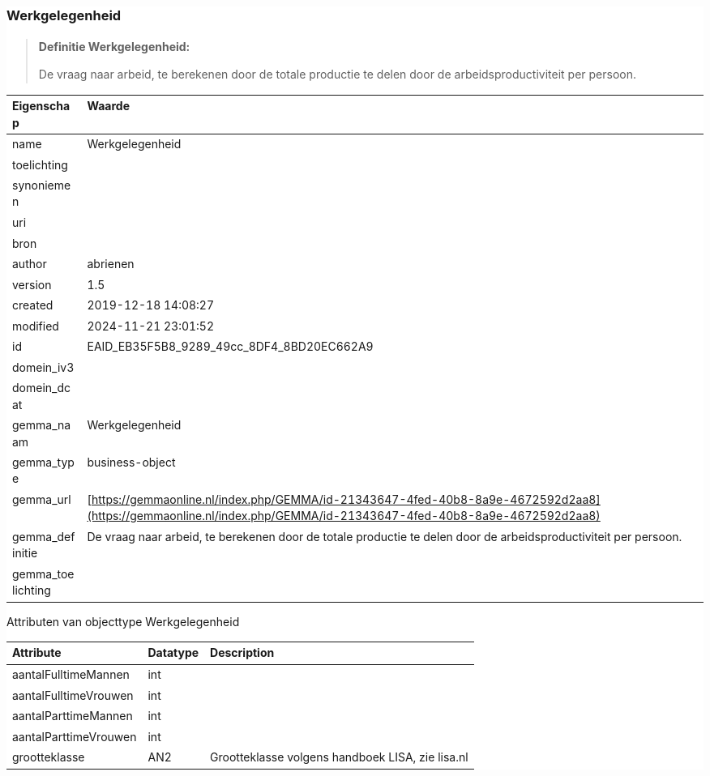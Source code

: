 


### Werkgelegenheid
> **Definitie Werkgelegenheid:** 
>
> De vraag naar arbeid, te berekenen door de totale productie te delen door de arbeidsproductiviteit per persoon.

| Eigenschap | Waarde |
| :--- | :------ |
| name | Werkgelegenheid |
| toelichting |  |
| synoniemen |  |
| uri |  |
| bron |  |
| author | abrienen |
| version | 1.5 |
| created | 2019-12-18 14:08:27 |
| modified | 2024-11-21 23:01:52 |
| id | EAID_EB35F5B8_9289_49cc_8DF4_8BD20EC662A9 |
| domein_iv3 |  |
| domein_dcat |  |
| gemma_naam | Werkgelegenheid |
| gemma_type | business-object |
| gemma_url | [https://gemmaonline.nl/index.php/GEMMA/id-21343647-4fed-40b8-8a9e-4672592d2aa8](https://gemmaonline.nl/index.php/GEMMA/id-21343647-4fed-40b8-8a9e-4672592d2aa8) |
| gemma_definitie | De vraag naar arbeid, te berekenen door de totale productie te delen door de arbeidsproductiviteit per persoon. |
| gemma_toelichting |  |


Attributen van objecttype Werkgelegenheid

| Attribute | Datatype | Description |
| :--- | :--- | :--- |
| aantalFulltimeMannen | int |  |
| aantalFulltimeVrouwen | int |  |
| aantalParttimeMannen | int |  |
| aantalParttimeVrouwen | int |  |
| grootteklasse | AN2 | Grootteklasse volgens handboek LISA, zie lisa.nl  |
